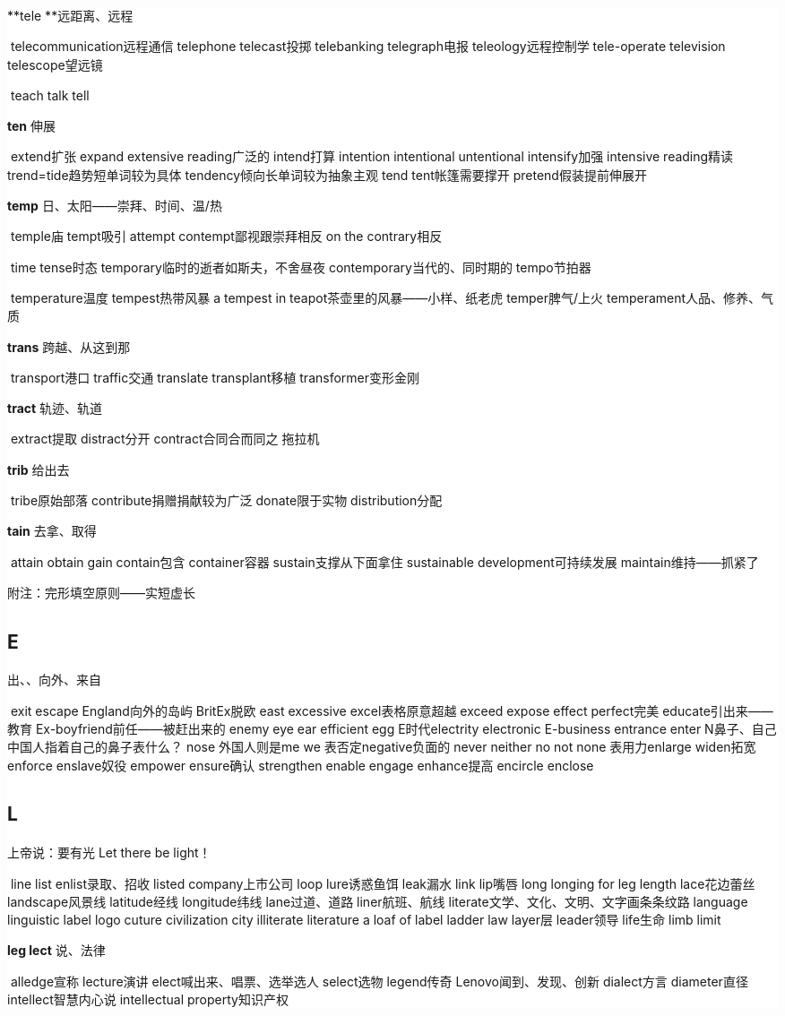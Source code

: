 **tele **远距离、远程

​	telecommunication远程通信 telephone telecast投掷 telebanking telegraph电报 teleology远程控制学 tele-operate television telescope望远镜

​	teach talk tell

**ten** 伸展

​	extend扩张 expand extensive reading广泛的 intend打算 intention intentional untentional intensify加强 intensive  reading精读 trend=tide趋势短单词较为具体 tendency倾向长单词较为抽象主观 tend tent帐篷需要撑开 pretend假装提前伸展开

**temp** 日、太阳——崇拜、时间、温/热

​	temple庙 tempt吸引 attempt contempt鄙视跟崇拜相反 on the contrary相反

​	time tense时态 temporary临时的逝者如斯夫，不舍昼夜 contemporary当代的、同时期的 tempo节拍器

​	temperature温度 tempest热带风暴 a tempest in teapot茶壶里的风暴——小样、纸老虎 temper脾气/上火 temperament人品、修养、气质

**trans** 跨越、从这到那

​	transport港口 traffic交通 translate transplant移植 transformer变形金刚

**tract** 轨迹、轨道

​	extract提取 distract分开 contract合同合而同之 拖拉机

**trib** 给出去

​	tribe原始部落 contribute捐赠捐献较为广泛 donate限于实物 distribution分配

**tain** 去拿、取得

​	attain obtain  gain contain包含 container容器 sustain支撑从下面拿住 sustainable development可持续发展 maintain维持——抓紧了

附注：完形填空原则——实短虚长

## E

出、、向外、来自

​	exit escape England向外的岛屿 BritEx脱欧 east excessive excel表格原意超越 exceed expose effect perfect完美 educate引出来——教育 Ex-boyfriend前任——被赶出来的 enemy eye ear efficient egg E时代electrity electronic E-business entrance enter N鼻子、自己中国人指着自己的鼻子表什么？ nose 外国人则是me we 表否定negative负面的 never neither no not none 表用力enlarge widen拓宽 enforce enslave奴役 empower ensure确认 strengthen enable engage enhance提高 encircle enclose

## L

上帝说：要有光 Let there be light！

​	line list enlist录取、招收 listed company上市公司 loop lure诱惑鱼饵 leak漏水 link lip嘴唇 long longing for leg length lace花边蕾丝 landscape风景线 latitude经线 longitude纬线 lane过道、道路 liner航班、航线 literate文学、文化、文明、文字画条条纹路 language linguistic label logo cuture civilization city illiterate literature a loaf of label ladder law layer层 leader领导 life生命 limb limit

**leg lect** 说、法律

​	alledge宣称 lecture演讲 elect喊出来、唱票、选举选人 select选物 legend传奇 Lenovo闻到、发现、创新 dialect方言 diameter直径 intellect智慧内心说 intellectual property知识产权
